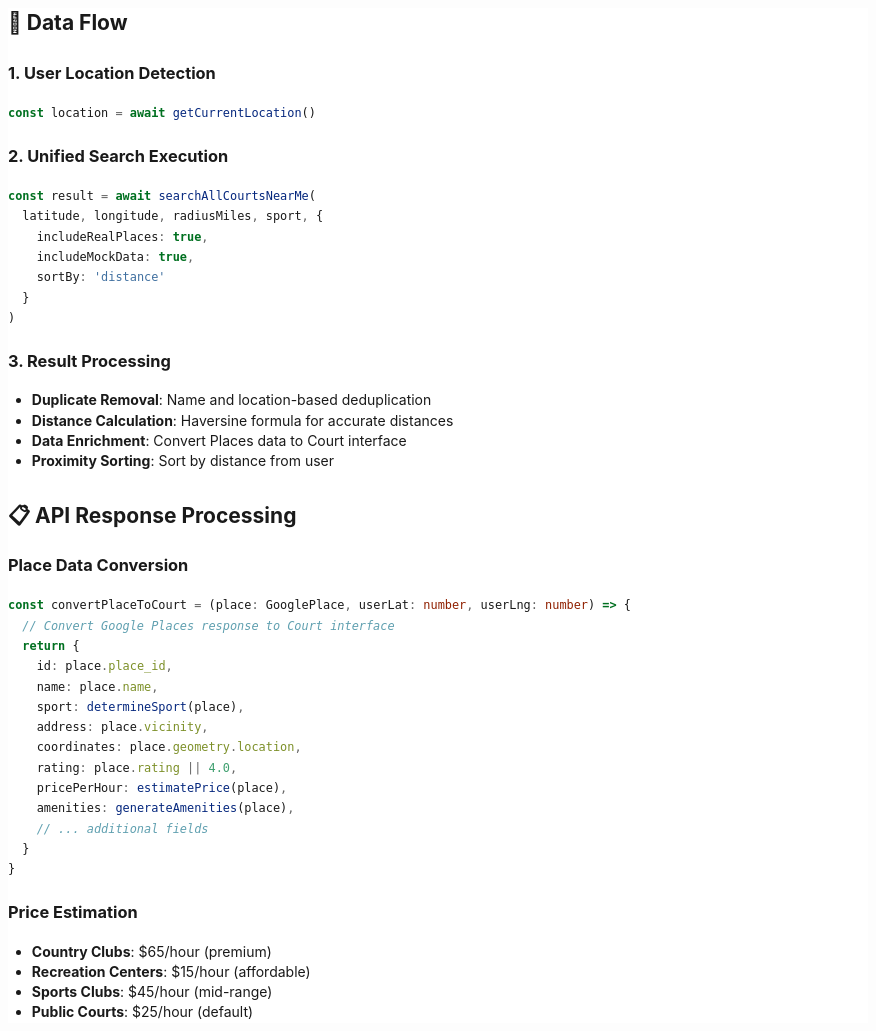 ## 🔄 Data Flow

### 1. User Location Detection
```typescript
const location = await getCurrentLocation()
```

### 2. Unified Search Execution
```typescript
const result = await searchAllCourtsNearMe(
  latitude, longitude, radiusMiles, sport, {
    includeRealPlaces: true,
    includeMockData: true,
    sortBy: 'distance'
  }
)
```

### 3. Result Processing
- **Duplicate Removal**: Name and location-based deduplication
- **Distance Calculation**: Haversine formula for accurate distances
- **Data Enrichment**: Convert Places data to Court interface
- **Proximity Sorting**: Sort by distance from user

## 📋 API Response Processing

### Place Data Conversion
```typescript
const convertPlaceToCourt = (place: GooglePlace, userLat: number, userLng: number) => {
  // Convert Google Places response to Court interface
  return {
    id: place.place_id,
    name: place.name,
    sport: determineSport(place),
    address: place.vicinity,
    coordinates: place.geometry.location,
    rating: place.rating || 4.0,
    pricePerHour: estimatePrice(place),
    amenities: generateAmenities(place),
    // ... additional fields
  }
}
```

### Price Estimation
- **Country Clubs**: $65/hour (premium)
- **Recreation Centers**: $15/hour (affordable)
- **Sports Clubs**: $45/hour (mid-range)
- **Public Courts**: $25/hour (default)
